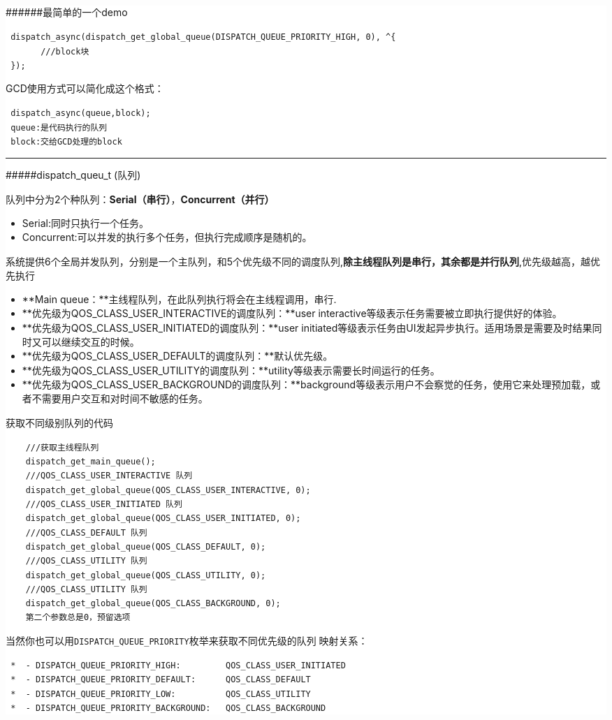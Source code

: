 
######最简单的一个demo 
```
 dispatch_async(dispatch_get_global_queue(DISPATCH_QUEUE_PRIORITY_HIGH, 0), ^{
       ///block块 
 });
```

GCD使用方式可以简化成这个格式：
```
 dispatch_async(queue,block);
 queue:是代码执行的队列
 block:交给GCD处理的block
```
---
#####dispatch\_queu\_t (队列)

队列中分为2个种队列：**Serial（串行）**，**Concurrent（并行）**

* Serial:同时只执行一个任务。
* Concurrent:可以并发的执行多个任务，但执行完成顺序是随机的。

系统提供6个全局并发队列，分别是一个主队列，和5个优先级不同的调度队列,**除主线程队列是串行，其余都是并行队列**,优先级越高，越优先执行

* **Main queue：**主线程队列，在此队列执行将会在主线程调用，串行.
* **优先级为QOS\_CLASS\_USER\_INTERACTIVE的调度队列：**user interactive等级表示任务需要被立即执行提供好的体验。
* **优先级为QOS\_CLASS\_USER\_INITIATED的调度队列：**user initiated等级表示任务由UI发起异步执行。适用场景是需要及时结果同时又可以继续交互的时候。
* **优先级为QOS\_CLASS\_USER\_DEFAULT的调度队列：**默认优先级。
* **优先级为QOS\_CLASS\_USER\_UTILITY的调度队列：**utility等级表示需要长时间运行的任务。
* **优先级为QOS\_CLASS\_USER\_BACKGROUND的调度队列：**background等级表示用户不会察觉的任务，使用它来处理预加载，或者不需要用户交互和对时间不敏感的任务。

获取不同级别队列的代码
```
    ///获取主线程队列
    dispatch_get_main_queue();
    ///QOS_CLASS_USER_INTERACTIVE 队列
    dispatch_get_global_queue(QOS_CLASS_USER_INTERACTIVE, 0);
    ///QOS_CLASS_USER_INITIATED 队列
    dispatch_get_global_queue(QOS_CLASS_USER_INITIATED, 0);
    ///QOS_CLASS_DEFAULT 队列
    dispatch_get_global_queue(QOS_CLASS_DEFAULT, 0);
    ///QOS_CLASS_UTILITY 队列
    dispatch_get_global_queue(QOS_CLASS_UTILITY, 0);
    ///QOS_CLASS_UTILITY 队列
    dispatch_get_global_queue(QOS_CLASS_BACKGROUND, 0);
    第二个参数总是0，预留选项
```

当然你也可以用`DISPATCH_QUEUE_PRIORITY`枚举来获取不同优先级的队列
映射关系：
```
 *  - DISPATCH_QUEUE_PRIORITY_HIGH:         QOS_CLASS_USER_INITIATED
 *  - DISPATCH_QUEUE_PRIORITY_DEFAULT:      QOS_CLASS_DEFAULT
 *  - DISPATCH_QUEUE_PRIORITY_LOW:          QOS_CLASS_UTILITY
 *  - DISPATCH_QUEUE_PRIORITY_BACKGROUND:   QOS_CLASS_BACKGROUND
```
